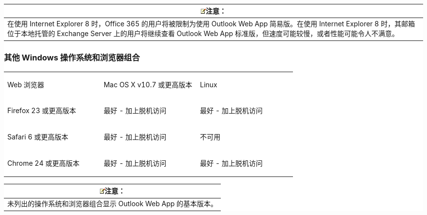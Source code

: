 
<table>
<thead>
<tr class="header">
<th><img src="images/Bb124558.note(EXCHG.150).gif" title="注意" alt="注意" />注意：</th>
</tr>
</thead>
<tbody>
<tr class="odd">
<td>在使用 Internet Explorer 8 时，Office 365 的用户将被限制为使用 Outlook Web App 简易版。在使用 Internet Explorer 8 时，其邮箱位于本地托管的 Exchange Server 上的用户将继续查看 Outlook Web App 标准版，但速度可能较慢，或者性能可能令人不满意。</td>
</tr>
</tbody>
</table>


### 其他 Windows 操作系统和浏览器组合

<table>
<colgroup>
<col style="width: 33%" />
<col style="width: 33%" />
<col style="width: 33%" />
</colgroup>
<tbody>
<tr class="odd">
<td><p>Web 浏览器</p></td>
<td><p>Mac OS X v10.7 或更高版本</p></td>
<td><p>Linux</p></td>
</tr>
<tr class="even">
<td><p>Firefox 23 或更高版本</p></td>
<td><p>最好 - 加上脱机访问</p></td>
<td><p>最好 - 加上脱机访问</p></td>
</tr>
<tr class="odd">
<td><p>Safari 6 或更高版本</p></td>
<td><p>最好 - 加上脱机访问</p></td>
<td><p>不可用</p></td>
</tr>
<tr class="even">
<td><p>Chrome 24 或更高版本</p></td>
<td><p>最好 - 加上脱机访问</p></td>
<td><p>最好 - 加上脱机访问</p></td>
</tr>
</tbody>
</table>


<table>
<thead>
<tr class="header">
<th><img src="images/Bb124558.note(EXCHG.150).gif" title="注意" alt="注意" />注意：</th>
</tr>
</thead>
<tbody>
<tr class="odd">
<td>未列出的操作系统和浏览器组合显示 Outlook Web App 的基本版本。</td>
</tr>
</tbody>
</table>
